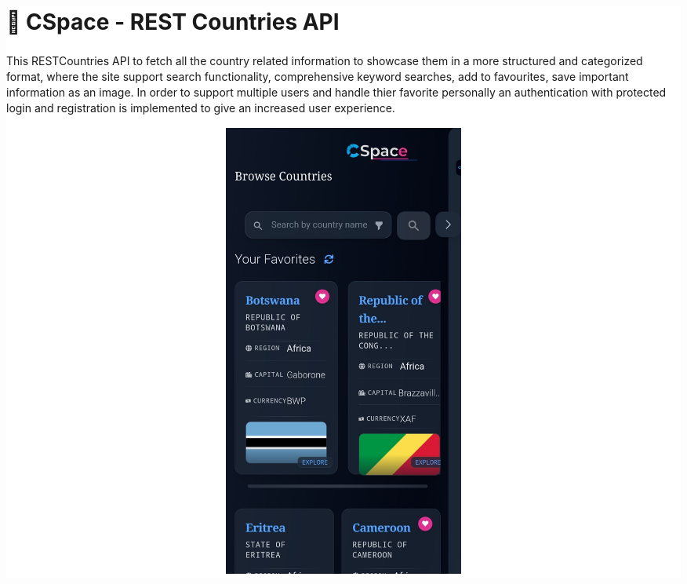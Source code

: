  # 🚀 CSpace - REST Countries API

This RESTCountries API to fetch all the country related information to showcase them in a more structured and categorized format, where the site support search functionality, comprehensive keyword searches, add to favourites,  save important information as an image. In order to support multiple users and handle thier favorite personally an authentication with protected login and registration is implemented to give an increased user experience.

<p align='center'>
 <img src="https://github.com/ShadhirFawz/REST-Countries/blob/main/Assets/CSpaceImg.jpg" alt="Screenshot 1" width="300" />
</p>
